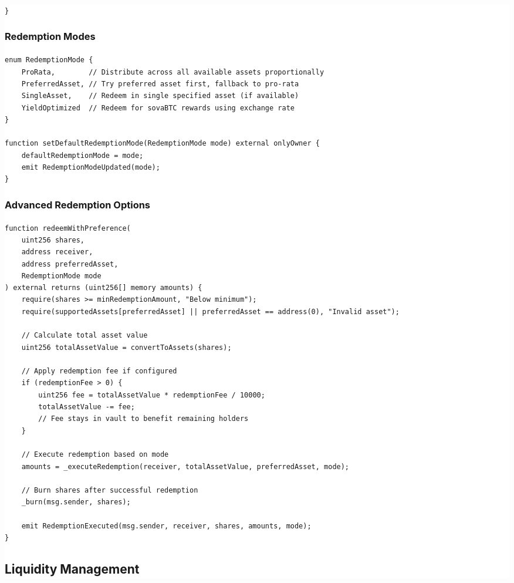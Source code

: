 ```solidity
}
```

### Redemption Modes

```solidity
enum RedemptionMode {
    ProRata,        // Distribute across all available assets proportionally
    PreferredAsset, // Try preferred asset first, fallback to pro-rata
    SingleAsset,    // Redeem in single specified asset (if available)
    YieldOptimized  // Redeem for sovaBTC rewards using exchange rate
}

function setDefaultRedemptionMode(RedemptionMode mode) external onlyOwner {
    defaultRedemptionMode = mode;
    emit RedemptionModeUpdated(mode);
}
```

### Advanced Redemption Options

```solidity
function redeemWithPreference(
    uint256 shares,
    address receiver,
    address preferredAsset,
    RedemptionMode mode
) external returns (uint256[] memory amounts) {
    require(shares >= minRedemptionAmount, "Below minimum");
    require(supportedAssets[preferredAsset] || preferredAsset == address(0), "Invalid asset");
    
    // Calculate total asset value
    uint256 totalAssetValue = convertToAssets(shares);
    
    // Apply redemption fee if configured
    if (redemptionFee > 0) {
        uint256 fee = totalAssetValue * redemptionFee / 10000;
        totalAssetValue -= fee;
        // Fee stays in vault to benefit remaining holders
    }
    
    // Execute redemption based on mode
    amounts = _executeRedemption(receiver, totalAssetValue, preferredAsset, mode);
    
    // Burn shares after successful redemption
    _burn(msg.sender, shares);
    
    emit RedemptionExecuted(msg.sender, receiver, shares, amounts, mode);
}
```

## Liquidity Management
